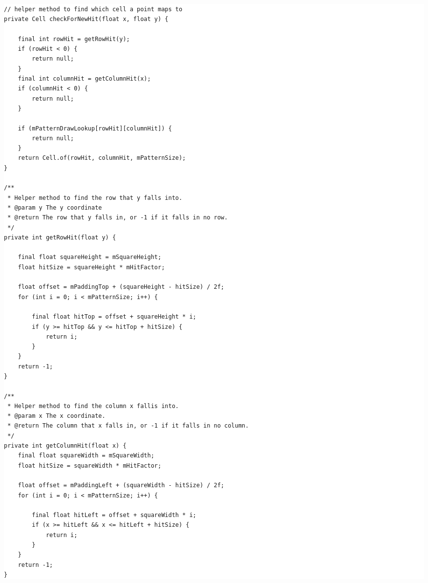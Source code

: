     // helper method to find which cell a point maps to
    private Cell checkForNewHit(float x, float y) {

        final int rowHit = getRowHit(y);
        if (rowHit < 0) {
            return null;
        }
        final int columnHit = getColumnHit(x);
        if (columnHit < 0) {
            return null;
        }

        if (mPatternDrawLookup[rowHit][columnHit]) {
            return null;
        }
        return Cell.of(rowHit, columnHit, mPatternSize);
    }

    /**
     * Helper method to find the row that y falls into.
     * @param y The y coordinate
     * @return The row that y falls in, or -1 if it falls in no row.
     */
    private int getRowHit(float y) {

        final float squareHeight = mSquareHeight;
        float hitSize = squareHeight * mHitFactor;

        float offset = mPaddingTop + (squareHeight - hitSize) / 2f;
        for (int i = 0; i < mPatternSize; i++) {

            final float hitTop = offset + squareHeight * i;
            if (y >= hitTop && y <= hitTop + hitSize) {
                return i;
            }
        }
        return -1;
    }

    /**
     * Helper method to find the column x fallis into.
     * @param x The x coordinate.
     * @return The column that x falls in, or -1 if it falls in no column.
     */
    private int getColumnHit(float x) {
        final float squareWidth = mSquareWidth;
        float hitSize = squareWidth * mHitFactor;

        float offset = mPaddingLeft + (squareWidth - hitSize) / 2f;
        for (int i = 0; i < mPatternSize; i++) {

            final float hitLeft = offset + squareWidth * i;
            if (x >= hitLeft && x <= hitLeft + hitSize) {
                return i;
            }
        }
        return -1;
    }
